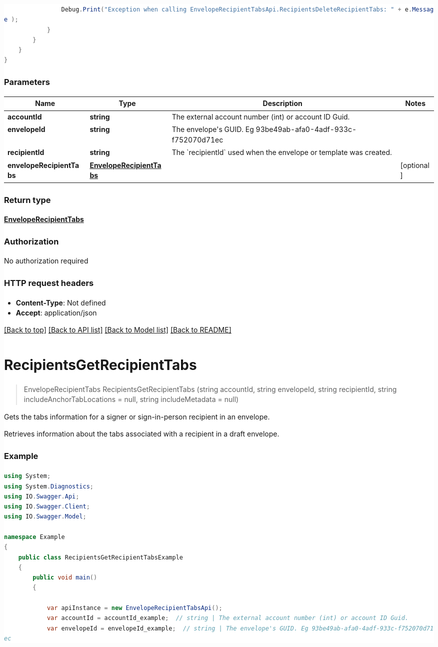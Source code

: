 ```csharp
                Debug.Print("Exception when calling EnvelopeRecipientTabsApi.RecipientsDeleteRecipientTabs: " + e.Message );
            }
        }
    }
}
```

### Parameters

Name | Type | Description  | Notes
------------- | ------------- | ------------- | -------------
 **accountId** | **string**| The external account number (int) or account ID Guid. | 
 **envelopeId** | **string**| The envelope&#39;s GUID. Eg 93be49ab-afa0-4adf-933c-f752070d71ec  | 
 **recipientId** | **string**| The &#x60;recipientId&#x60; used when the envelope or template was created. | 
 **envelopeRecipientTabs** | [**EnvelopeRecipientTabs**](EnvelopeRecipientTabs.md)|  | [optional] 

### Return type

[**EnvelopeRecipientTabs**](EnvelopeRecipientTabs.md)

### Authorization

No authorization required

### HTTP request headers

 - **Content-Type**: Not defined
 - **Accept**: application/json

[[Back to top]](#) [[Back to API list]](../README.md#documentation-for-api-endpoints) [[Back to Model list]](../README.md#documentation-for-models) [[Back to README]](../README.md)

<a name="recipientsgetrecipienttabs"></a>
# **RecipientsGetRecipientTabs**
> EnvelopeRecipientTabs RecipientsGetRecipientTabs (string accountId, string envelopeId, string recipientId, string includeAnchorTabLocations = null, string includeMetadata = null)

Gets the tabs information for a signer or sign-in-person recipient in an envelope.

Retrieves information about the tabs associated with a recipient in a draft envelope.

### Example
```csharp
using System;
using System.Diagnostics;
using IO.Swagger.Api;
using IO.Swagger.Client;
using IO.Swagger.Model;

namespace Example
{
    public class RecipientsGetRecipientTabsExample
    {
        public void main()
        {
            
            var apiInstance = new EnvelopeRecipientTabsApi();
            var accountId = accountId_example;  // string | The external account number (int) or account ID Guid.
            var envelopeId = envelopeId_example;  // string | The envelope's GUID. Eg 93be49ab-afa0-4adf-933c-f752070d71ec 
```